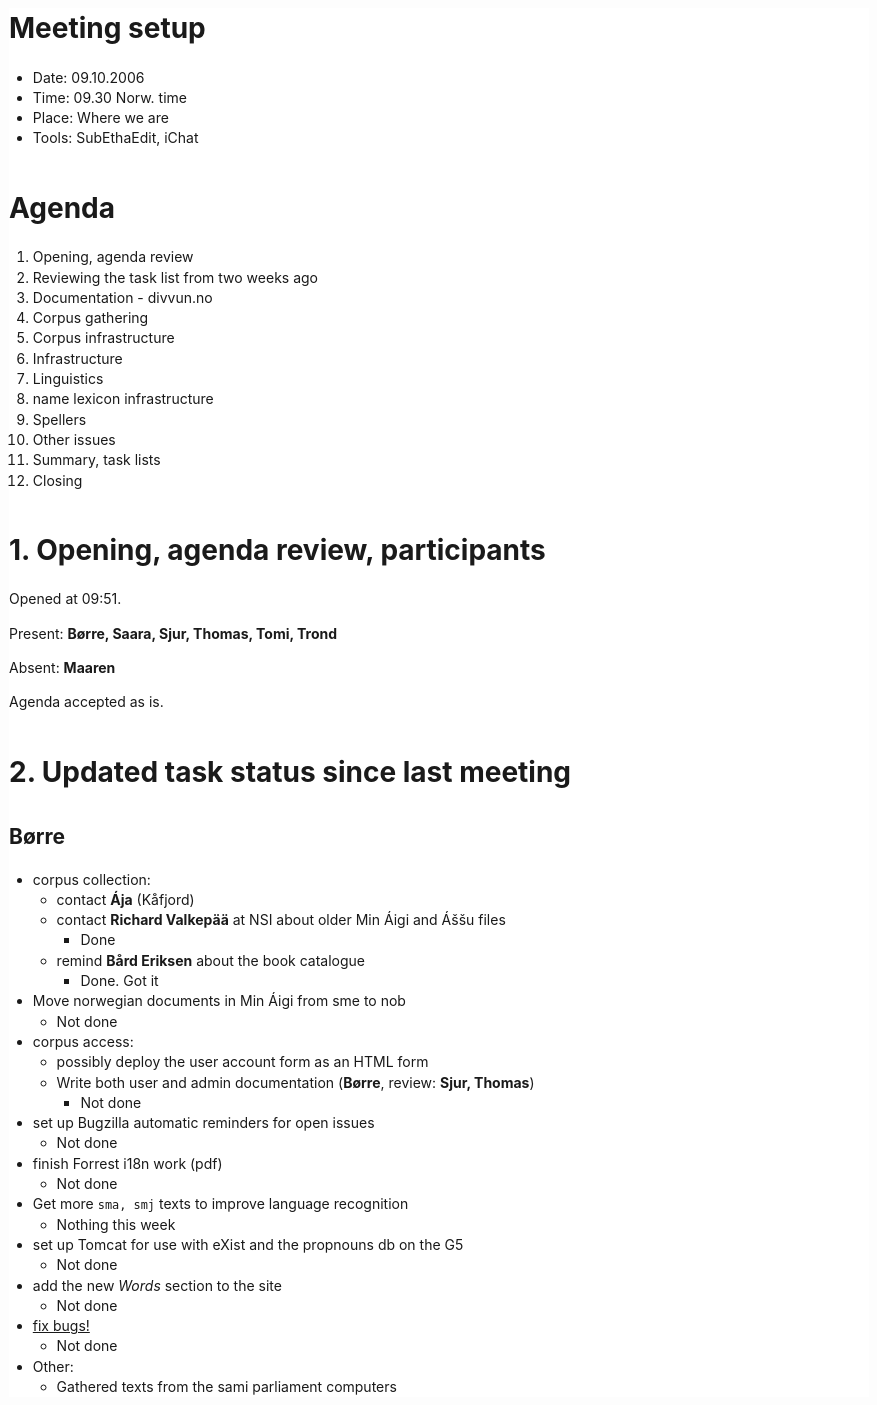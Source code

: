 # Meeting setup

* Date: 09.10.2006
* Time: 09.30 Norw. time
* Place: Where we are
* Tools: SubEthaEdit, iChat

# Agenda

1. Opening, agenda review
1. Reviewing the task list from two weeks ago
1. Documentation - divvun.no
1. Corpus gathering
1. Corpus infrastructure
1. Infrastructure
1. Linguistics
1. name lexicon infrastructure
1. Spellers
1. Other issues
1. Summary, task lists
1. Closing

# 1. Opening, agenda review, participants

Opened at 09:51.

Present: **Børre, Saara, Sjur, Thomas, Tomi, Trond**

Absent: **Maaren**

Agenda accepted as is.

# 2. Updated task status since last meeting

##  Børre
* corpus collection:
    - contact **Ája** (Kåfjord)
    - contact **Richard Valkepää** at NSI about older Min Áigi and Áššu files
        - Done
    - remind **Bård Eriksen** about the book catalogue
        - Done. Got it
* Move norwegian documents in Min Áigi from sme to nob
    - Not done
* corpus access:
    - possibly deploy the user account form as an HTML form
    - Write both user and admin documentation (**Børre**, review: **Sjur, Thomas**)
        - Not done
* set up Bugzilla automatic reminders for open issues
    - Not done
* finish Forrest i18n work (pdf)
    - Not done
* Get more `sma, smj` texts to improve language recognition
    - Nothing this week
* set up Tomcat for use with eXist and the propnouns db on the G5
    - Not done
* add the new *Words* section to the site
    - Not done
* [fix bugs!](http://giellatekno.uit.no/bugzilla)
    - Not done
* Other:
    - Gathered texts from the sami parliament computers